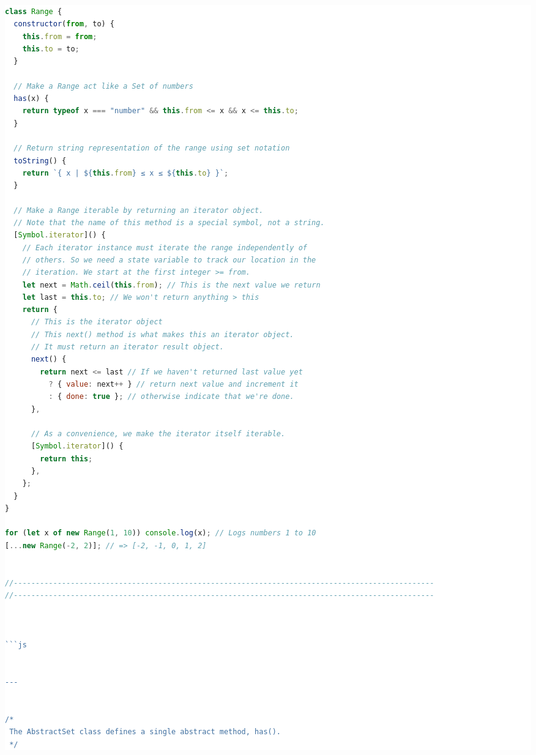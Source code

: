 
````js
class Range {
  constructor(from, to) {
    this.from = from;
    this.to = to;
  }

  // Make a Range act like a Set of numbers
  has(x) {
    return typeof x === "number" && this.from <= x && x <= this.to;
  }

  // Return string representation of the range using set notation
  toString() {
    return `{ x | ${this.from} ≤ x ≤ ${this.to} }`;
  }

  // Make a Range iterable by returning an iterator object.
  // Note that the name of this method is a special symbol, not a string.
  [Symbol.iterator]() {
    // Each iterator instance must iterate the range independently of
    // others. So we need a state variable to track our location in the
    // iteration. We start at the first integer >= from.
    let next = Math.ceil(this.from); // This is the next value we return
    let last = this.to; // We won't return anything > this
    return {
      // This is the iterator object
      // This next() method is what makes this an iterator object.
      // It must return an iterator result object.
      next() {
        return next <= last // If we haven't returned last value yet
          ? { value: next++ } // return next value and increment it
          : { done: true }; // otherwise indicate that we're done.
      },

      // As a convenience, we make the iterator itself iterable.
      [Symbol.iterator]() {
        return this;
      },
    };
  }
}

for (let x of new Range(1, 10)) console.log(x); // Logs numbers 1 to 10
[...new Range(-2, 2)]; // => [-2, -1, 0, 1, 2]


//------------------------------------------------------------------------------------------------
//------------------------------------------------------------------------------------------------



```js


---


/*
 The AbstractSet class defines a single abstract method, has().
 */


````